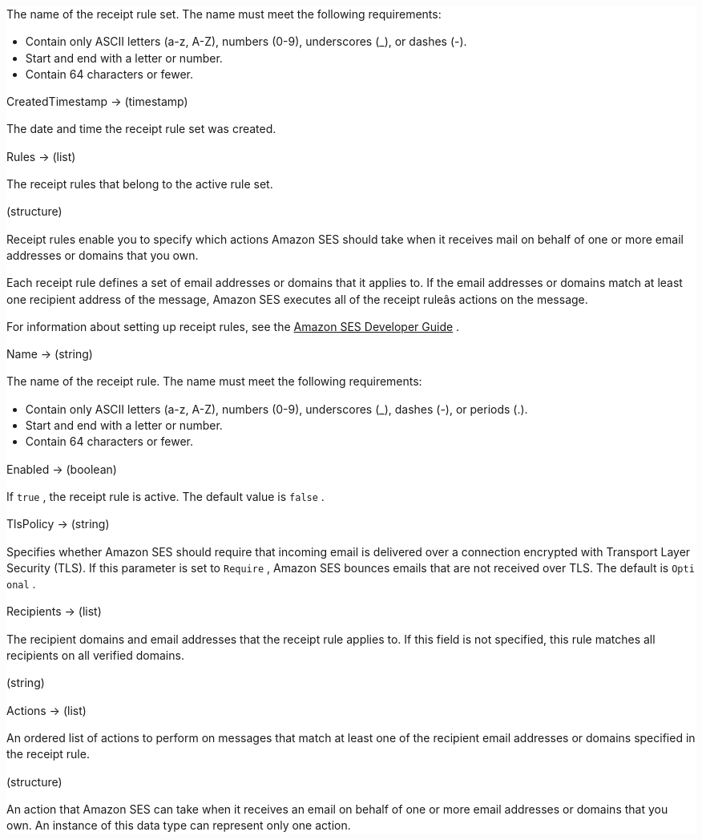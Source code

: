 The name of the receipt rule set. The name must meet the following requirements:

- Contain only ASCII letters (a-z, A-Z), numbers (0-9), underscores (_), or dashes (-).
- Start and end with a letter or number.
- Contain 64 characters or fewer.

CreatedTimestamp -> (timestamp)

The date and time the receipt rule set was created.

Rules -> (list)

The receipt rules that belong to the active rule set.

(structure)

Receipt rules enable you to specify which actions Amazon SES should take when it receives mail on behalf of one or more email addresses or domains that you own.

Each receipt rule defines a set of email addresses or domains that it applies to. If the email addresses or domains match at least one recipient address of the message, Amazon SES executes all of the receipt ruleâs actions on the message.

For information about setting up receipt rules, see the [Amazon SES Developer Guide](https://docs.aws.amazon.com/ses/latest/dg/receiving-email-receipt-rules-console-walkthrough.html) .

Name -> (string)

The name of the receipt rule. The name must meet the following requirements:

- Contain only ASCII letters (a-z, A-Z), numbers (0-9), underscores (_), dashes (-), or periods (.).
- Start and end with a letter or number.
- Contain 64 characters or fewer.

Enabled -> (boolean)

If `true` , the receipt rule is active. The default value is `false` .

TlsPolicy -> (string)

Specifies whether Amazon SES should require that incoming email is delivered over a connection encrypted with Transport Layer Security (TLS). If this parameter is set to `Require` , Amazon SES bounces emails that are not received over TLS. The default is `Optional` .

Recipients -> (list)

The recipient domains and email addresses that the receipt rule applies to. If this field is not specified, this rule matches all recipients on all verified domains.

(string)

Actions -> (list)

An ordered list of actions to perform on messages that match at least one of the recipient email addresses or domains specified in the receipt rule.

(structure)

An action that Amazon SES can take when it receives an email on behalf of one or more email addresses or domains that you own. An instance of this data type can represent only one action.
